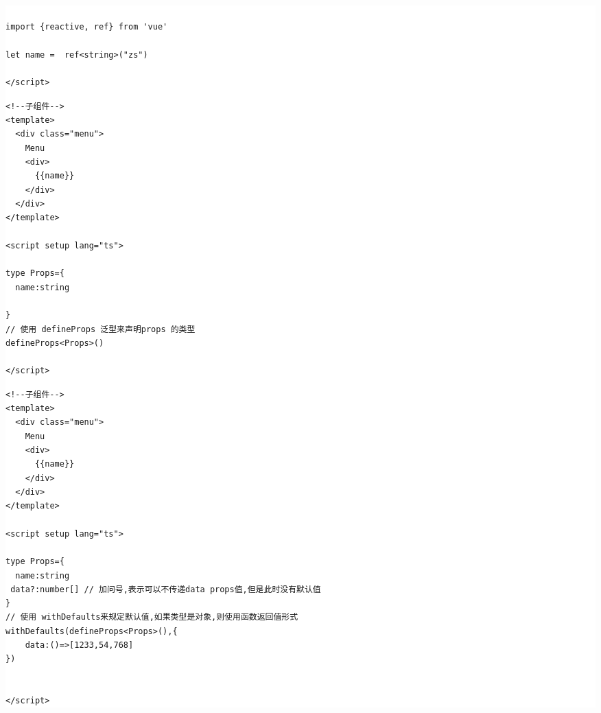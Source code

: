 ```vue

import {reactive, ref} from 'vue'

let name =  ref<string>("zs")

</script>
```

```vue
<!--子组件-->
<template>
  <div class="menu">
    Menu
    <div>
      {{name}}
    </div>
  </div>
</template>

<script setup lang="ts">

type Props={
  name:string
  
}
// 使用 defineProps 泛型来声明props 的类型
defineProps<Props>()

</script>
```

```vue
<!--子组件-->
<template>
  <div class="menu">
    Menu
    <div>
      {{name}}
    </div>
  </div>
</template>

<script setup lang="ts">

type Props={
  name:string
 data?:number[] // 加问号,表示可以不传递data props值,但是此时没有默认值  
}
// 使用 withDefaults来规定默认值,如果类型是对象,则使用函数返回值形式
withDefaults(defineProps<Props>(),{
    data:()=>[1233,54,768]
})


</script>
```

